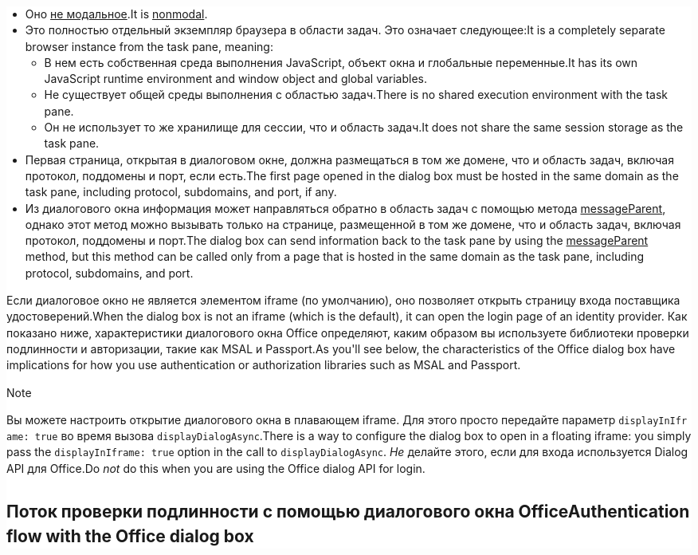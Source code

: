 - <span data-ttu-id="d9ae5-111">Оно [не модальное](https://en.wikipedia.org/wiki/Dialog_box).</span><span class="sxs-lookup"><span data-stu-id="d9ae5-111">It is [nonmodal](https://en.wikipedia.org/wiki/Dialog_box).</span></span>
- <span data-ttu-id="d9ae5-112">Это полностью отдельный экземпляр браузера в области задач. Это означает следующее:</span><span class="sxs-lookup"><span data-stu-id="d9ae5-112">It is a completely separate browser instance from the task pane, meaning:</span></span>
  - <span data-ttu-id="d9ae5-113">В нем есть собственная среда выполнения JavaScript, объект окна и глобальные переменные.</span><span class="sxs-lookup"><span data-stu-id="d9ae5-113">It has its own JavaScript runtime environment and window object and global variables.</span></span>
  - <span data-ttu-id="d9ae5-114">Не существует общей среды выполнения с областью задач.</span><span class="sxs-lookup"><span data-stu-id="d9ae5-114">There is no shared execution environment with the task pane.</span></span>
  - <span data-ttu-id="d9ae5-115">Он не использует то же хранилище для сессии, что и область задач.</span><span class="sxs-lookup"><span data-stu-id="d9ae5-115">It does not share the same session storage as the task pane.</span></span>
- <span data-ttu-id="d9ae5-116">Первая страница, открытая в диалоговом окне, должна размещаться в том же домене, что и область задач, включая протокол, поддомены и порт, если есть.</span><span class="sxs-lookup"><span data-stu-id="d9ae5-116">The first page opened in the dialog box must be hosted in the same domain as the task pane, including protocol, subdomains, and port, if any.</span></span>
- <span data-ttu-id="d9ae5-117">Из диалогового окна информация может направляться обратно в область задач с помощью метода [messageParent](/javascript/api/office/office.ui#messageparent-message-), однако этот метод можно вызывать только на странице, размещенной в том же домене, что и область задач, включая протокол, поддомены и порт.</span><span class="sxs-lookup"><span data-stu-id="d9ae5-117">The dialog box can send information back to the task pane by using the [messageParent](/javascript/api/office/office.ui#messageparent-message-) method, but this method can be called only from a page that is hosted in the same domain as the task pane, including protocol, subdomains, and port.</span></span>

<span data-ttu-id="d9ae5-118">Если диалоговое окно не является элементом iframe (по умолчанию), оно позволяет открыть страницу входа поставщика удостоверений.</span><span class="sxs-lookup"><span data-stu-id="d9ae5-118">When the dialog box is not an iframe (which is the default), it can open the login page of an identity provider.</span></span> <span data-ttu-id="d9ae5-119">Как показано ниже, характеристики диалогового окна Office определяют, каким образом вы используете библиотеки проверки подлинности и авторизации, такие как MSAL и Passport.</span><span class="sxs-lookup"><span data-stu-id="d9ae5-119">As you'll see below, the characteristics of the Office dialog box have implications for how you use authentication or authorization libraries such as MSAL and Passport.</span></span>

> [!NOTE]
> <span data-ttu-id="d9ae5-120">Вы можете настроить открытие диалогового окна в плавающем iframe. Для этого просто передайте параметр `displayInIframe: true` во время вызова `displayDialogAsync`.</span><span class="sxs-lookup"><span data-stu-id="d9ae5-120">There is a way to configure the dialog box to open in a floating iframe: you simply pass the `displayInIframe: true` option in the call to `displayDialogAsync`.</span></span> <span data-ttu-id="d9ae5-121">*Не* делайте этого, если для входа используется Dialog API для Office.</span><span class="sxs-lookup"><span data-stu-id="d9ae5-121">Do *not* do this when you are using the Office dialog API for login.</span></span>

## <a name="authentication-flow-with-the-office-dialog-box"></a><span data-ttu-id="d9ae5-122">Поток проверки подлинности с помощью диалогового окна Office</span><span class="sxs-lookup"><span data-stu-id="d9ae5-122">Authentication flow with the Office dialog box</span></span>
